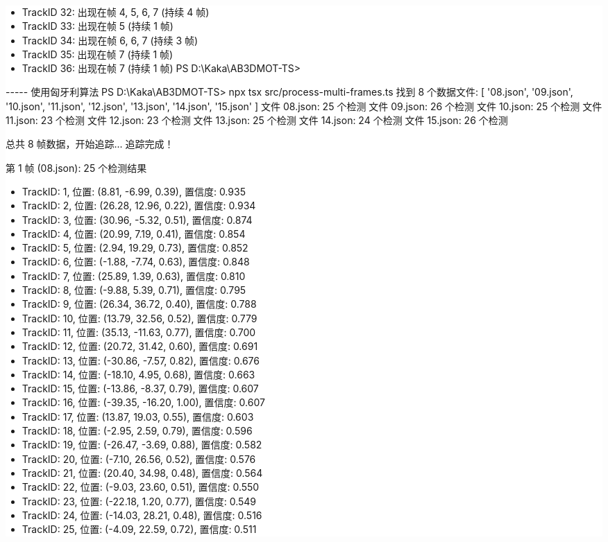 - TrackID 32: 出现在帧 4, 5, 6, 7 (持续 4 帧)
- TrackID 33: 出现在帧 5 (持续 1 帧)
- TrackID 34: 出现在帧 6, 6, 7 (持续 3 帧)
- TrackID 35: 出现在帧 7 (持续 1 帧)
- TrackID 36: 出现在帧 7 (持续 1 帧)
PS D:\Kaka\AB3DMOT-TS> 

----- 使用匈牙利算法
PS D:\Kaka\AB3DMOT-TS> npx tsx src/process-multi-frames.ts
找到 8 个数据文件: [
  '08.json', '09.json',
  '10.json', '11.json',
  '12.json', '13.json',
  '14.json', '15.json'
]
文件 08.json: 25 个检测
文件 09.json: 26 个检测
文件 10.json: 25 个检测
文件 11.json: 23 个检测
文件 12.json: 23 个检测
文件 13.json: 25 个检测
文件 14.json: 24 个检测
文件 15.json: 26 个检测

总共 8 帧数据，开始追踪...
追踪完成！

第 1 帧 (08.json): 25 个检测结果
  - TrackID: 1, 位置: (8.81, -6.99, 0.39), 置信度: 0.935
  - TrackID: 2, 位置: (26.28, 12.96, 0.22), 置信度: 0.934
  - TrackID: 3, 位置: (30.96, -5.32, 0.51), 置信度: 0.874
  - TrackID: 4, 位置: (20.99, 7.19, 0.41), 置信度: 0.854
  - TrackID: 5, 位置: (2.94, 19.29, 0.73), 置信度: 0.852
  - TrackID: 6, 位置: (-1.88, -7.74, 0.63), 置信度: 0.848
  - TrackID: 7, 位置: (25.89, 1.39, 0.63), 置信度: 0.810
  - TrackID: 8, 位置: (-9.88, 5.39, 0.71), 置信度: 0.795
  - TrackID: 9, 位置: (26.34, 36.72, 0.40), 置信度: 0.788
  - TrackID: 10, 位置: (13.79, 32.56, 0.52), 置信度: 0.779
  - TrackID: 11, 位置: (35.13, -11.63, 0.77), 置信度: 0.700
  - TrackID: 12, 位置: (20.72, 31.42, 0.60), 置信度: 0.691
  - TrackID: 13, 位置: (-30.86, -7.57, 0.82), 置信度: 0.676
  - TrackID: 14, 位置: (-18.10, 4.95, 0.68), 置信度: 0.663
  - TrackID: 15, 位置: (-13.86, -8.37, 0.79), 置信度: 0.607
  - TrackID: 16, 位置: (-39.35, -16.20, 1.00), 置信度: 0.607
  - TrackID: 17, 位置: (13.87, 19.03, 0.55), 置信度: 0.603
  - TrackID: 18, 位置: (-2.95, 2.59, 0.79), 置信度: 0.596
  - TrackID: 19, 位置: (-26.47, -3.69, 0.88), 置信度: 0.582
  - TrackID: 20, 位置: (-7.10, 26.56, 0.52), 置信度: 0.576
  - TrackID: 21, 位置: (20.40, 34.98, 0.48), 置信度: 0.564
  - TrackID: 22, 位置: (-9.03, 23.60, 0.51), 置信度: 0.550
  - TrackID: 23, 位置: (-22.18, 1.20, 0.77), 置信度: 0.549
  - TrackID: 24, 位置: (-14.03, 28.21, 0.48), 置信度: 0.516
  - TrackID: 25, 位置: (-4.09, 22.59, 0.72), 置信度: 0.511

